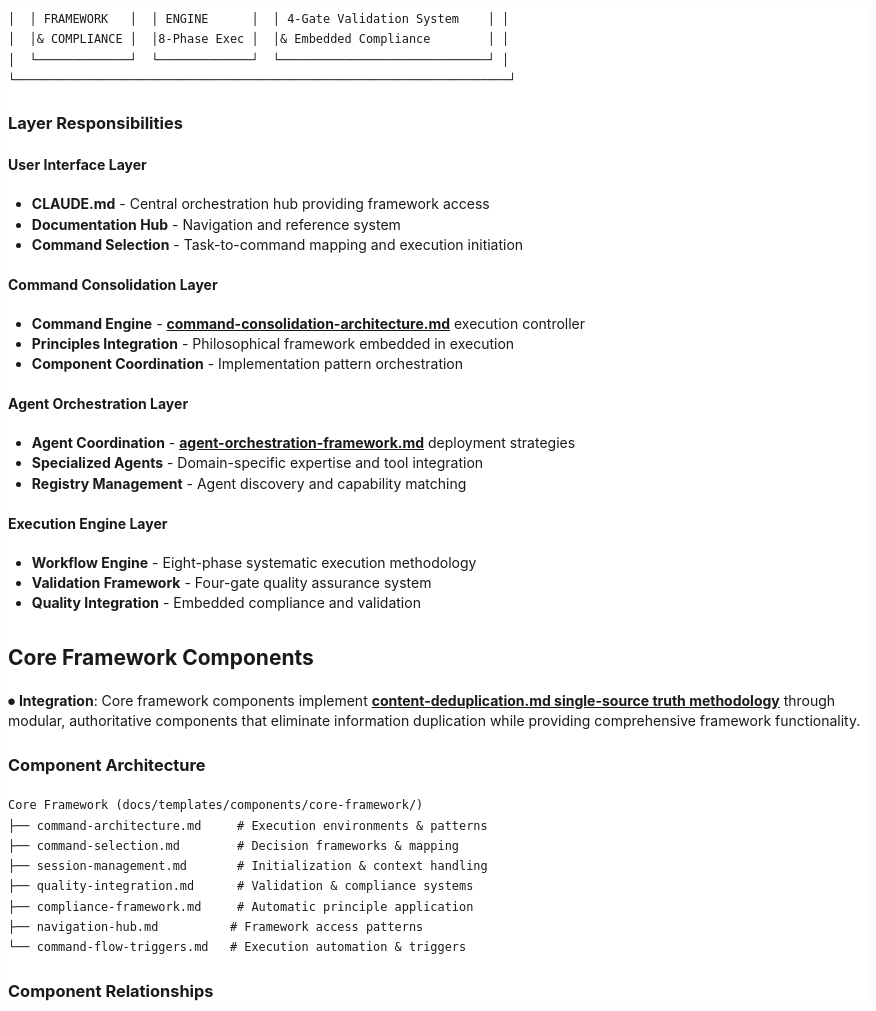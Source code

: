 ```
│  │ FRAMEWORK   │  │ ENGINE      │  │ 4-Gate Validation System    │ │
│  │& COMPLIANCE │  │8-Phase Exec │  │& Embedded Compliance        │ │
│  └─────────────┘  └─────────────┘  └─────────────────────────────┘ │
└─────────────────────────────────────────────────────────────────────┘
```

### Layer Responsibilities

#### **User Interface Layer**
- **CLAUDE.md** - Central orchestration hub providing framework access
- **Documentation Hub** - Navigation and reference system
- **Command Selection** - Task-to-command mapping and execution initiation

#### **Command Consolidation Layer**  
- **Command Engine** - **[command-consolidation-architecture.md](command-consolidation-architecture.md)** execution controller
- **Principles Integration** - Philosophical framework embedded in execution
- **Component Coordination** - Implementation pattern orchestration

#### **Agent Orchestration Layer**
- **Agent Coordination** - **[agent-orchestration-framework.md](agent-orchestration-framework.md)** deployment strategies
- **Specialized Agents** - Domain-specific expertise and tool integration
- **Registry Management** - Agent discovery and capability matching

#### **Execution Engine Layer**
- **Workflow Engine** - Eight-phase systematic execution methodology
- **Validation Framework** - Four-gate quality assurance system
- **Quality Integration** - Embedded compliance and validation

## Core Framework Components

⏺ **Integration**: Core framework components implement **[content-deduplication.md single-source truth methodology](../../operations/content-deduplication.md)** through modular, authoritative components that eliminate information duplication while providing comprehensive framework functionality.

### Component Architecture

```
Core Framework (docs/templates/components/core-framework/)
├── command-architecture.md     # Execution environments & patterns
├── command-selection.md        # Decision frameworks & mapping
├── session-management.md       # Initialization & context handling
├── quality-integration.md      # Validation & compliance systems
├── compliance-framework.md     # Automatic principle application
├── navigation-hub.md          # Framework access patterns
└── command-flow-triggers.md   # Execution automation & triggers
```

### Component Relationships
